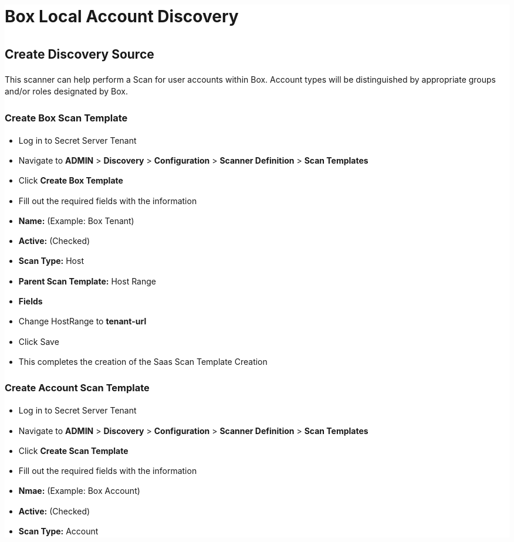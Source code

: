 # Box Local Account Discovery

  

## Create Discovery Source

  

This scanner can help perform a Scan for user accounts within Box. Account types will be distinguished by appropriate groups and/or roles designated by Box.

  

### Create Box Scan Template

  

- Log in to Secret Server Tenant

- Navigate to **ADMIN** > **Discovery** > **Configuration** > **Scanner Definition** > **Scan Templates**

- Click **Create Box Template**

- Fill out the required fields with the information

-  **Name:** (Example: Box Tenant)

-  **Active:** (Checked)

-  **Scan Type:** Host

-  **Parent Scan Template:** Host Range

-  **Fields**

- Change HostRange to **tenant-url**

- Click Save

- This completes the creation of the Saas Scan Template Creation

  

### Create Account Scan Template

  

- Log in to Secret Server Tenant

- Navigate to **ADMIN** > **Discovery** > **Configuration** > **Scanner Definition** > **Scan Templates**

- Click **Create Scan Template**

- Fill out the required fields with the information

-  **Nmae:** (Example: Box Account)

-  **Active:** (Checked)

-  **Scan Type:** Account
